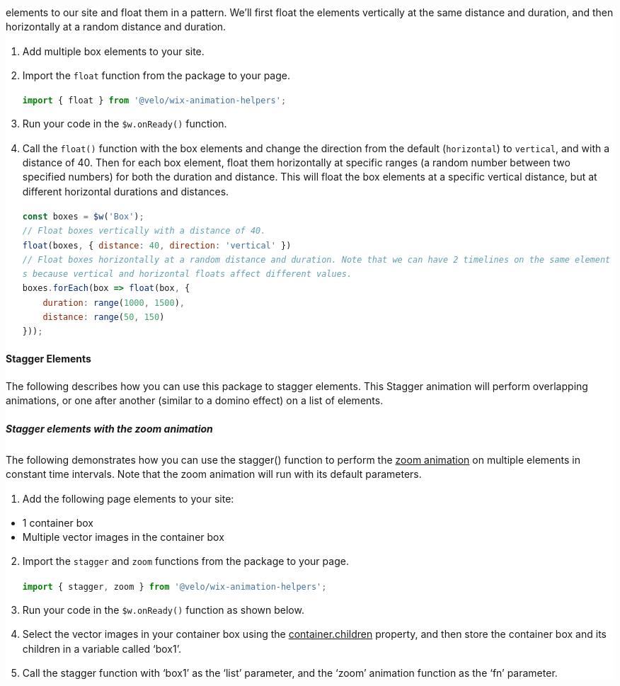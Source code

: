 elements to our site and float them in a pattern. We’ll first float the elements vertically at the same distance and duration, and then horizontally at a random distance and duration.  


1. Add multiple box elements to your site. 
2. Import the `float` function from the package to your page. 

    ```js
    import { float } from '@velo/wix-animation-helpers';
    ```

3. Run your code in the `$w.onReady()` function.
4. Call the `float()` function with the box elements and change the direction from the default (`horizontal`) to `vertical`, and with a distance of 40. Then for each box element, float them horizontally at specific ranges (a random number between two specified numbers) for both the duration and distance. This will float the box elements at a specific vertical distance, but at different horizontal durations and distances. 

   ```js
   const boxes = $w('Box');
   // Float boxes vertically with a distance of 40.
   float(boxes, { distance: 40, direction: 'vertical' })
   // Float boxes horizontally at a random distance and duration. Note that we can have 2 timelines on the same elements because vertical and horizontal floats affect different values.
   boxes.forEach(box => float(box, {
       duration: range(1000, 1500),
       distance: range(50, 150)
   }));
   ```

#### Stagger Elements 

The following describes how you can use this package to stagger elements. This Stagger animation will perform overlapping animations, or one after another (similar to a domino effect) on a list of elements.  
 
##### Stagger elements with the zoom animation 

The following demonstrates how you can use the stagger() function to perform the [zoom animation](#zoom-elements) on multiple elements in constant time intervals. Note that the zoom animation will run with its default parameters.  


1. Add the following page elements to your site:
*   1 container box
*   Multiple vector images in the container box  

2. Import the `stagger` and `zoom` functions from the package to your page.


    ```js
    import { stagger, zoom } from '@velo/wix-animation-helpers';
    ```

3. Run your code in the `$w.onReady()` function as shown below. 
4. Select the vector images in your container box using the [container.children](https://www.wix.com/velo/reference/$w/box/children) property, and then store the container box and its children in a variable called ‘box1’.
5. Call the stagger function with ‘box1’ as the ‘list’ parameter, and the ‘zoom’ animation function as the ‘fn’ parameter.  
 